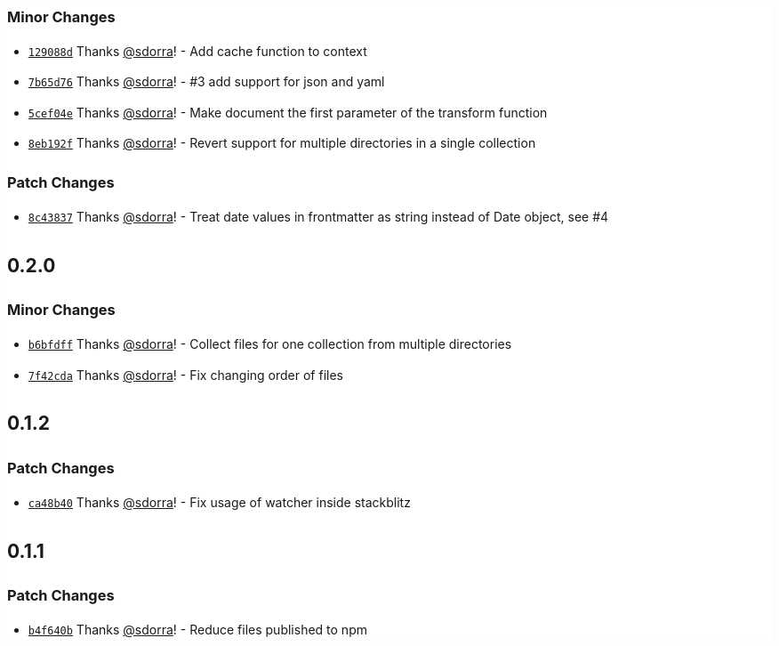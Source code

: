 ### Minor Changes

- [`129088d`](https://github.com/sdorra/content-collections/commit/129088d4e12d049d56adf762dac210f120a45e22) Thanks [@sdorra](https://github.com/sdorra)! - Add cache function to context

- [`7b65d76`](https://github.com/sdorra/content-collections/commit/7b65d76afca5e291ed21b2805a6580e59075a314) Thanks [@sdorra](https://github.com/sdorra)! - #3 add support for json and yaml

- [`5cef04e`](https://github.com/sdorra/content-collections/commit/5cef04e7786f9369b89eac5b44c43249f4718f3b) Thanks [@sdorra](https://github.com/sdorra)! - Make document the first parameter of the transform function

- [`8eb192f`](https://github.com/sdorra/content-collections/commit/8eb192f14dac9badbce4d07c156df33dfb5b9672) Thanks [@sdorra](https://github.com/sdorra)! - Revert support for multiple directories in a single collection

### Patch Changes

- [`8c43837`](https://github.com/sdorra/content-collections/commit/8c438376b6912394ac402f107f95450f2f1b1dd2) Thanks [@sdorra](https://github.com/sdorra)! - Treat date values in frontmatter as string instead of Date object, see #4

## 0.2.0

### Minor Changes

- [`b6bfdff`](https://github.com/sdorra/content-collections/commit/b6bfdffea0b494ea437784a13bb2a21d17baa470) Thanks [@sdorra](https://github.com/sdorra)! - Collect files for one collection from multiple directories

- [`7f42cda`](https://github.com/sdorra/content-collections/commit/7f42cdacf76115d0b0c88e77ab7e018ed6930864) Thanks [@sdorra](https://github.com/sdorra)! - Fix changing order of files

## 0.1.2

### Patch Changes

- [`ca48b40`](https://github.com/sdorra/content-collections/commit/ca48b401518ed71bd019f9196fa3d3ad2fc777f9) Thanks [@sdorra](https://github.com/sdorra)! - Fix usage of watcher inside stackblitz

## 0.1.1

### Patch Changes

- [`b4f640b`](https://github.com/sdorra/content-collections/commit/b4f640b26f18dbe9eb8b3913428010194d918ad1) Thanks [@sdorra](https://github.com/sdorra)! - Reduce files published to npm
